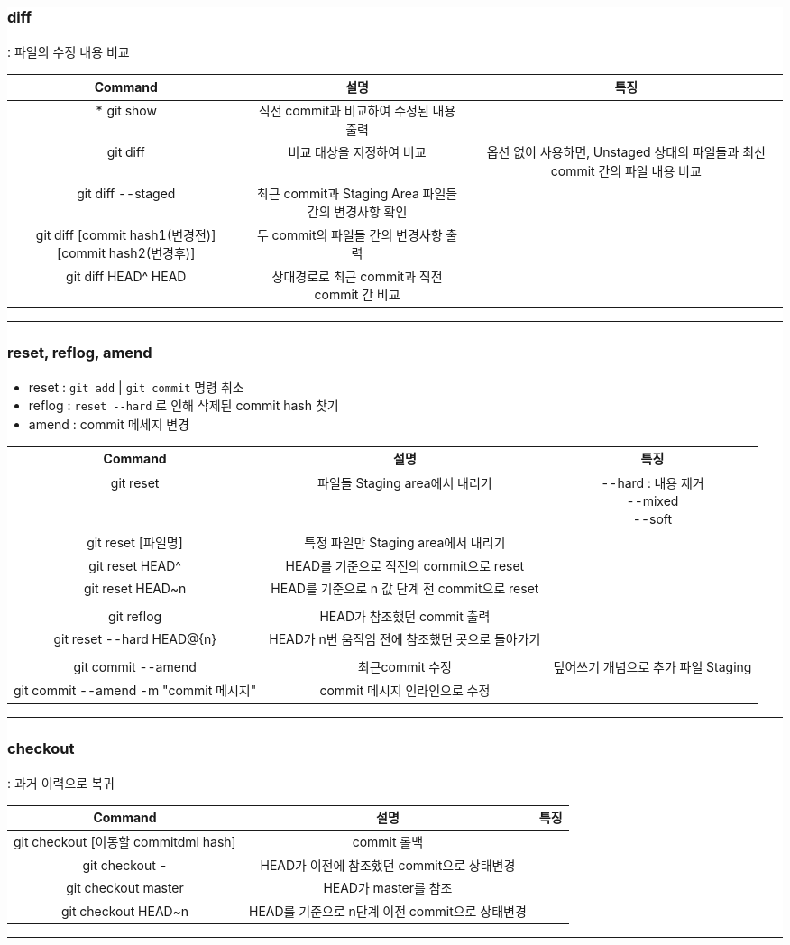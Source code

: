 ### diff
: 파일의 수정 내용 비교

|    Command    |    설명    |    특징    |
| :-----------: | :-------: | :-------: |
| * git show | 직전 commit과 비교하여 수정된 내용 출력 | |
| git diff | 비교 대상을 지정하여 비교 | 옵션 없이 사용하면, Unstaged 상태의 파일들과 최신 commit 간의 파일 내용 비교 |
| git diff --staged | 최근 commit과 Staging Area 파일들 간의 변경사항 확인 | |
| git diff [commit hash1(변경전)] [commit hash2(변경후)] | 두 commit의 파일들 간의 변경사항 출력 | |
| git diff HEAD^ HEAD | 상대경로로 최근 commit과 직전 commit 간 비교 | |

----
### reset, reflog, amend

- reset : `git add` | `git commit` 명령 취소
- reflog : `reset --hard` 로 인해 삭제된 commit hash 찾기
- amend : commit 메세지 변경

|    Command    |    설명    |    특징    |
| :-----------: | :-------: | :-------: |
| git reset | 파일들 Staging area에서 내리기 | --hard : 내용 제거 <br> --mixed <br> --soft|
| git reset [파일명] | 특정 파일만 Staging area에서 내리기 | |
| git reset HEAD^ | HEAD를 기준으로 직전의 commit으로 reset | |
| git reset HEAD~n | HEAD를 기준으로 n 값 단계 전 commit으로 reset | |
| | |
| git reflog | HEAD가 참조했던 commit 출력 | |
| git reset --hard HEAD@{n} | HEAD가 n번 움직임 전에 참조했던 곳으로 돌아가기 | |
| | |
| git commit --amend | 최근commit 수정 | 덮어쓰기 개념으로 추가 파일 Staging |
| git commit --amend -m "commit 메시지" | commit 메시지 인라인으로 수정 | |

---
### checkout
: 과거 이력으로 복귀

|    Command    |    설명    |    특징    |
| :-----------: | :-------: | :-------: |
| git checkout [이동할 commitdml hash] | commit 롤백 | |
| git checkout - | HEAD가 이전에 참조했던 commit으로 상태변경 | |
| git checkout master | HEAD가 master를 참조 | |
| git checkout HEAD~n | HEAD를 기준으로 n단계 이전 commit으로 상태변경 | |

---